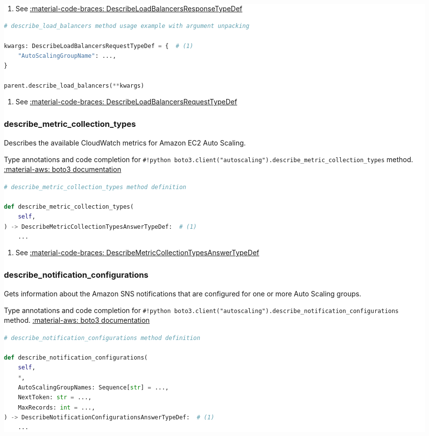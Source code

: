 1. See [:material-code-braces: DescribeLoadBalancersResponseTypeDef](./type_defs.md#describeloadbalancersresponsetypedef)


```python
# describe_load_balancers method usage example with argument unpacking

kwargs: DescribeLoadBalancersRequestTypeDef = {  # (1)
    "AutoScalingGroupName": ...,
}

parent.describe_load_balancers(**kwargs)
```

1. See [:material-code-braces: DescribeLoadBalancersRequestTypeDef](./type_defs.md#describeloadbalancersrequesttypedef)

### describe\_metric\_collection\_types

Describes the available CloudWatch metrics for Amazon EC2 Auto Scaling.

Type annotations and code completion for `#!python boto3.client("autoscaling").describe_metric_collection_types` method.
[:material-aws: boto3 documentation](https://boto3.amazonaws.com/v1/documentation/api/latest/reference/services/autoscaling/client/describe_metric_collection_types.html)

```python
# describe_metric_collection_types method definition

def describe_metric_collection_types(
    self,
) -> DescribeMetricCollectionTypesAnswerTypeDef:  # (1)
    ...
```

1. See [:material-code-braces: DescribeMetricCollectionTypesAnswerTypeDef](./type_defs.md#describemetriccollectiontypesanswertypedef)



### describe\_notification\_configurations

Gets information about the Amazon SNS notifications that are configured for one
or more Auto Scaling groups.

Type annotations and code completion for `#!python boto3.client("autoscaling").describe_notification_configurations` method.
[:material-aws: boto3 documentation](https://boto3.amazonaws.com/v1/documentation/api/latest/reference/services/autoscaling/client/describe_notification_configurations.html)

```python
# describe_notification_configurations method definition

def describe_notification_configurations(
    self,
    *,
    AutoScalingGroupNames: Sequence[str] = ...,
    NextToken: str = ...,
    MaxRecords: int = ...,
) -> DescribeNotificationConfigurationsAnswerTypeDef:  # (1)
    ...
```

